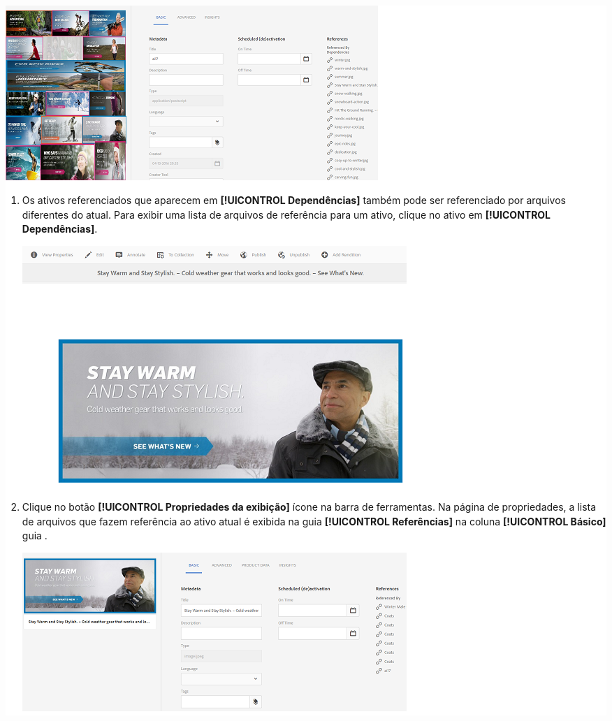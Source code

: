    ![chlimage_1-258](assets/chlimage_1-258.png)

1. Os ativos referenciados que aparecem em **[!UICONTROL Dependências]** também pode ser referenciado por arquivos diferentes do atual. Para exibir uma lista de arquivos de referência para um ativo, clique no ativo em **[!UICONTROL Dependências]**.

   ![chlimage_1-259](assets/chlimage_1-259.png)

1. Clique no botão **[!UICONTROL Propriedades da exibição]** ícone na barra de ferramentas. Na página de propriedades, a lista de arquivos que fazem referência ao ativo atual é exibida na guia **[!UICONTROL Referências]** na coluna **[!UICONTROL Básico]** guia .

   ![chlimage_1-260](assets/chlimage_1-260.png)
